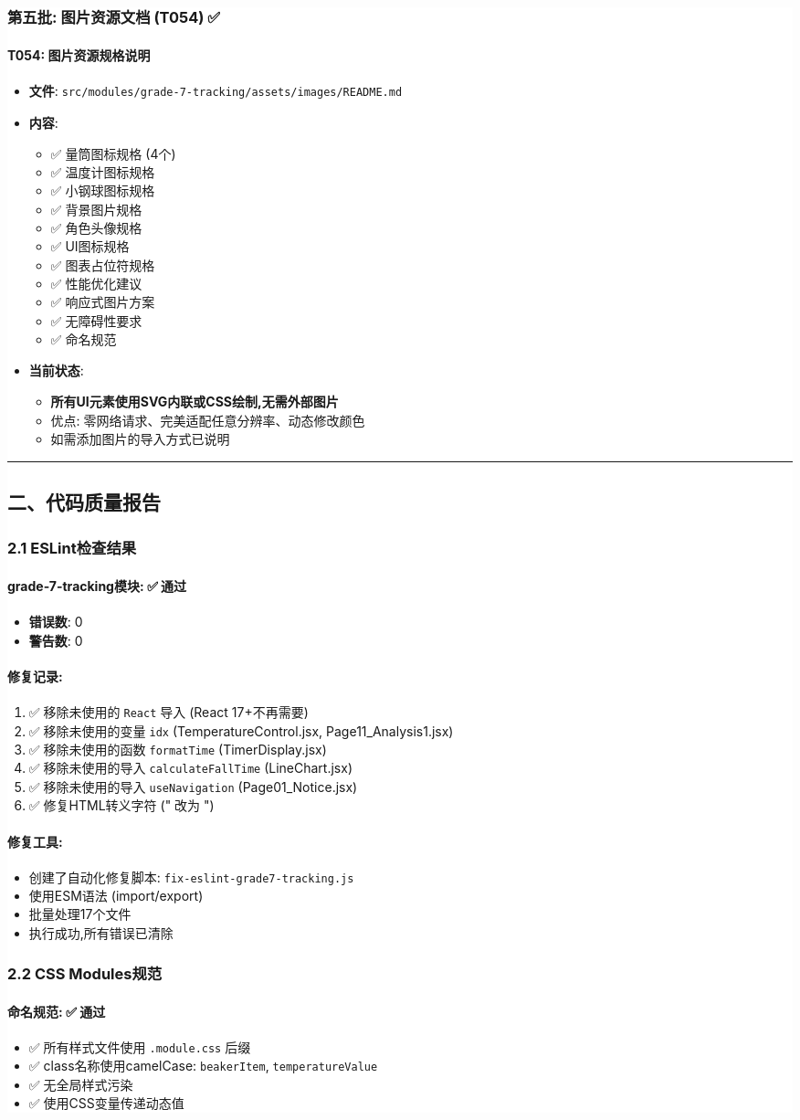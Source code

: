 
### 第五批: 图片资源文档 (T054) ✅

#### T054: 图片资源规格说明
- **文件**: `src/modules/grade-7-tracking/assets/images/README.md`

- **内容**:
  - ✅ 量筒图标规格 (4个)
  - ✅ 温度计图标规格
  - ✅ 小钢球图标规格
  - ✅ 背景图片规格
  - ✅ 角色头像规格
  - ✅ UI图标规格
  - ✅ 图表占位符规格
  - ✅ 性能优化建议
  - ✅ 响应式图片方案
  - ✅ 无障碍性要求
  - ✅ 命名规范

- **当前状态**:
  - **所有UI元素使用SVG内联或CSS绘制,无需外部图片**
  - 优点: 零网络请求、完美适配任意分辨率、动态修改颜色
  - 如需添加图片的导入方式已说明

---

## 二、代码质量报告

### 2.1 ESLint检查结果

#### grade-7-tracking模块: ✅ 通过
- **错误数**: 0
- **警告数**: 0

#### 修复记录:
1. ✅ 移除未使用的 `React` 导入 (React 17+不再需要)
2. ✅ 移除未使用的变量 `idx` (TemperatureControl.jsx, Page11_Analysis1.jsx)
3. ✅ 移除未使用的函数 `formatTime` (TimerDisplay.jsx)
4. ✅ 移除未使用的导入 `calculateFallTime` (LineChart.jsx)
5. ✅ 移除未使用的导入 `useNavigation` (Page01_Notice.jsx)
6. ✅ 修复HTML转义字符 (" 改为 &quot;)

#### 修复工具:
- 创建了自动化修复脚本: `fix-eslint-grade7-tracking.js`
- 使用ESM语法 (import/export)
- 批量处理17个文件
- 执行成功,所有错误已清除

### 2.2 CSS Modules规范

#### 命名规范: ✅ 通过
- ✅ 所有样式文件使用 `.module.css` 后缀
- ✅ class名称使用camelCase: `beakerItem`, `temperatureValue`
- ✅ 无全局样式污染
- ✅ 使用CSS变量传递动态值
